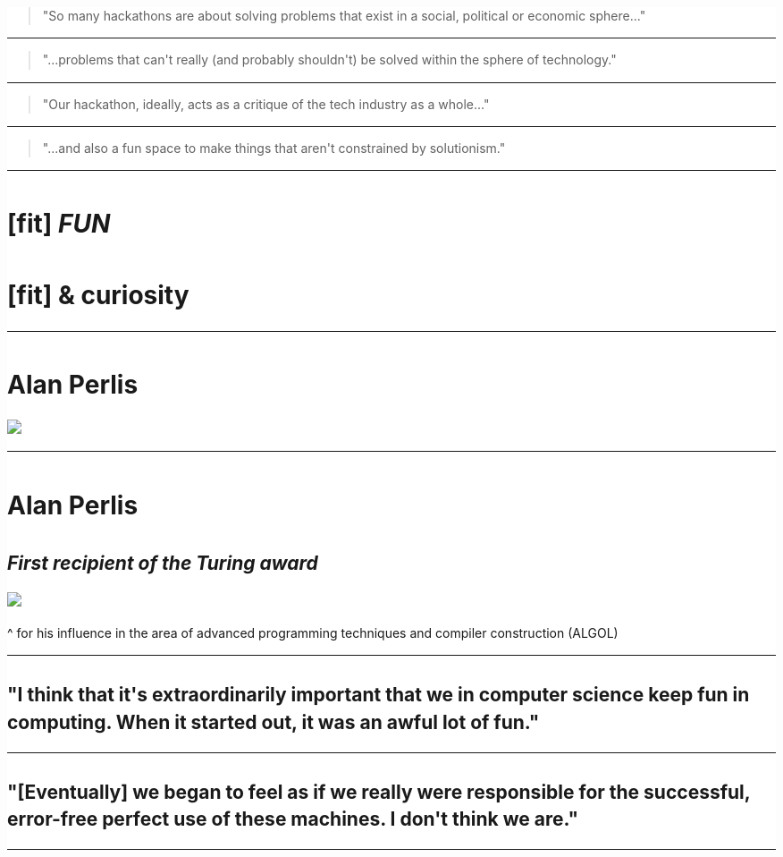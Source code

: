
> "So many hackathons are about solving problems that exist in a social, political or economic sphere..."

---

> "...problems that can't really (and probably shouldn't) be solved within the sphere of technology."

---

> "Our hackathon, ideally, acts as a critique of the tech industry as a whole..."

---

> "...and also a fun space to make things that aren't constrained by solutionism."

---

# [fit] *FUN*
# [fit] & curiosity

---

# Alan Perlis

![](images/alan-perlis.png)

---

# Alan Perlis
## *First recipient of the Turing award*

![](images/alan-perlis.png)

^ for his influence in the area of advanced programming techniques and compiler construction (ALGOL)

---

## "I think that it's extraordinarily important that we in computer science keep fun in computing. When it started out, it was an awful lot of fun."

---

## "[Eventually] we began to feel as if we really were responsible for the successful, error-free perfect use of these machines. I don't think we are."

---